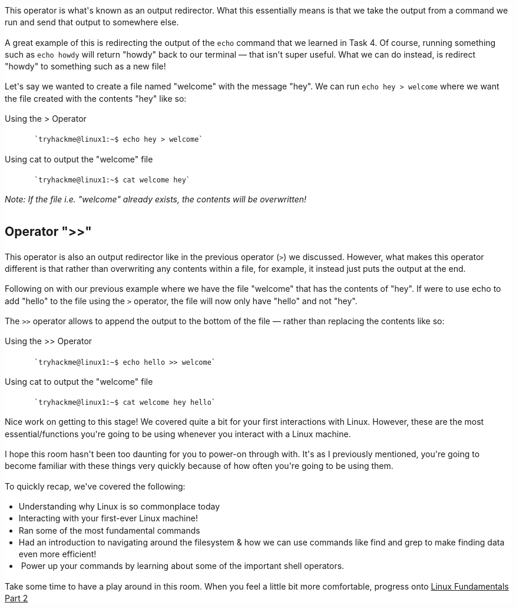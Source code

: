 This operator is what's known as an output redirector. What this essentially means is that we take the output from a command we run and send that output to somewhere else.

A great example of this is redirecting the output of the `echo` command that we learned in Task 4. Of course, running something such as `echo howdy` will return "howdy" back to our terminal — that isn't super useful. What we can do instead, is redirect "howdy" to something such as a new file!

Let's say we wanted to create a file named "welcome" with the message "hey". We can run `echo hey > welcome` where we want the file created with the contents "hey" like so:

Using the > Operator

           `tryhackme@linux1:~$ echo hey > welcome`

Using cat to output the "welcome" file

           `tryhackme@linux1:~$ cat welcome hey`

_Note: If the file i.e. "welcome" already exists, the contents will be overwritten!_

  

## Operator ">>"

This operator is also an output redirector like in the previous operator (`>`) we discussed. However, what makes this operator different is that rather than overwriting any contents within a file, for example, it instead just puts the output at the end.

Following on with our previous example where we have the file "welcome" that has the contents of "hey". If were to use echo to add "hello" to the file using the `>` operator, the file will now only have "hello" and not "hey".

The `>>` operator allows to append the output to the bottom of the file — rather than replacing the contents like so:

Using the >> Operator

           `tryhackme@linux1:~$ echo hello >> welcome`

Using cat to output the "welcome" file

           `tryhackme@linux1:~$ cat welcome hey hello`

Nice work on getting to this stage! We covered quite a bit for your first interactions with Linux. However, these are the most essential/functions you're going to be using whenever you interact with a Linux machine.

I hope this room hasn't been too daunting for you to power-on through with. It's as I previously mentioned, you're going to become familiar with these things very quickly because of how often you're going to be using them.

To quickly recap, we've covered the following:

- Understanding why Linux is so commonplace today
- Interacting with your first-ever Linux machine!
- Ran some of the most fundamental commands
- Had an introduction to navigating around the filesystem & how we can use commands like find and grep to make finding data even more efficient!
-  Power up your commands by learning about some of the important shell operators.

Take some time to have a play around in this room. When you feel a little bit more comfortable, progress onto [Linux Fundamentals Part 2](https://tryhackme.com/jr/linuxfundamentalspart2/)